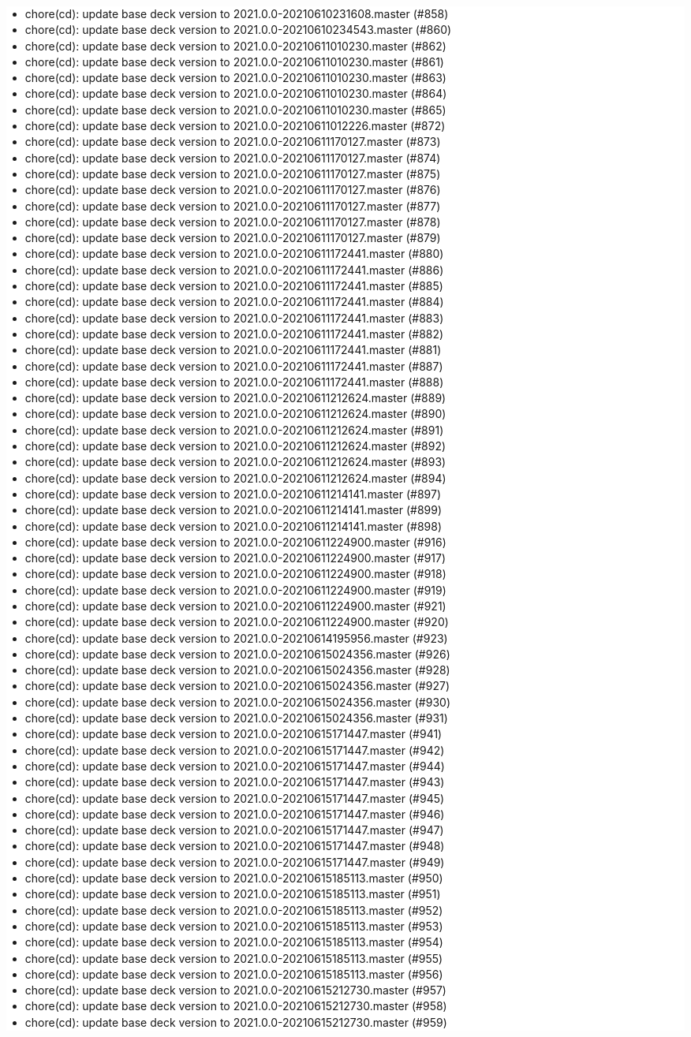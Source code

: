   - chore(cd): update base deck version to 2021.0.0-20210610231608.master (#858)
  - chore(cd): update base deck version to 2021.0.0-20210610234543.master (#860)
  - chore(cd): update base deck version to 2021.0.0-20210611010230.master (#862)
  - chore(cd): update base deck version to 2021.0.0-20210611010230.master (#861)
  - chore(cd): update base deck version to 2021.0.0-20210611010230.master (#863)
  - chore(cd): update base deck version to 2021.0.0-20210611010230.master (#864)
  - chore(cd): update base deck version to 2021.0.0-20210611010230.master (#865)
  - chore(cd): update base deck version to 2021.0.0-20210611012226.master (#872)
  - chore(cd): update base deck version to 2021.0.0-20210611170127.master (#873)
  - chore(cd): update base deck version to 2021.0.0-20210611170127.master (#874)
  - chore(cd): update base deck version to 2021.0.0-20210611170127.master (#875)
  - chore(cd): update base deck version to 2021.0.0-20210611170127.master (#876)
  - chore(cd): update base deck version to 2021.0.0-20210611170127.master (#877)
  - chore(cd): update base deck version to 2021.0.0-20210611170127.master (#878)
  - chore(cd): update base deck version to 2021.0.0-20210611170127.master (#879)
  - chore(cd): update base deck version to 2021.0.0-20210611172441.master (#880)
  - chore(cd): update base deck version to 2021.0.0-20210611172441.master (#886)
  - chore(cd): update base deck version to 2021.0.0-20210611172441.master (#885)
  - chore(cd): update base deck version to 2021.0.0-20210611172441.master (#884)
  - chore(cd): update base deck version to 2021.0.0-20210611172441.master (#883)
  - chore(cd): update base deck version to 2021.0.0-20210611172441.master (#882)
  - chore(cd): update base deck version to 2021.0.0-20210611172441.master (#881)
  - chore(cd): update base deck version to 2021.0.0-20210611172441.master (#887)
  - chore(cd): update base deck version to 2021.0.0-20210611172441.master (#888)
  - chore(cd): update base deck version to 2021.0.0-20210611212624.master (#889)
  - chore(cd): update base deck version to 2021.0.0-20210611212624.master (#890)
  - chore(cd): update base deck version to 2021.0.0-20210611212624.master (#891)
  - chore(cd): update base deck version to 2021.0.0-20210611212624.master (#892)
  - chore(cd): update base deck version to 2021.0.0-20210611212624.master (#893)
  - chore(cd): update base deck version to 2021.0.0-20210611212624.master (#894)
  - chore(cd): update base deck version to 2021.0.0-20210611214141.master (#897)
  - chore(cd): update base deck version to 2021.0.0-20210611214141.master (#899)
  - chore(cd): update base deck version to 2021.0.0-20210611214141.master (#898)
  - chore(cd): update base deck version to 2021.0.0-20210611224900.master (#916)
  - chore(cd): update base deck version to 2021.0.0-20210611224900.master (#917)
  - chore(cd): update base deck version to 2021.0.0-20210611224900.master (#918)
  - chore(cd): update base deck version to 2021.0.0-20210611224900.master (#919)
  - chore(cd): update base deck version to 2021.0.0-20210611224900.master (#921)
  - chore(cd): update base deck version to 2021.0.0-20210611224900.master (#920)
  - chore(cd): update base deck version to 2021.0.0-20210614195956.master (#923)
  - chore(cd): update base deck version to 2021.0.0-20210615024356.master (#926)
  - chore(cd): update base deck version to 2021.0.0-20210615024356.master (#928)
  - chore(cd): update base deck version to 2021.0.0-20210615024356.master (#927)
  - chore(cd): update base deck version to 2021.0.0-20210615024356.master (#930)
  - chore(cd): update base deck version to 2021.0.0-20210615024356.master (#931)
  - chore(cd): update base deck version to 2021.0.0-20210615171447.master (#941)
  - chore(cd): update base deck version to 2021.0.0-20210615171447.master (#942)
  - chore(cd): update base deck version to 2021.0.0-20210615171447.master (#944)
  - chore(cd): update base deck version to 2021.0.0-20210615171447.master (#943)
  - chore(cd): update base deck version to 2021.0.0-20210615171447.master (#945)
  - chore(cd): update base deck version to 2021.0.0-20210615171447.master (#946)
  - chore(cd): update base deck version to 2021.0.0-20210615171447.master (#947)
  - chore(cd): update base deck version to 2021.0.0-20210615171447.master (#948)
  - chore(cd): update base deck version to 2021.0.0-20210615171447.master (#949)
  - chore(cd): update base deck version to 2021.0.0-20210615185113.master (#950)
  - chore(cd): update base deck version to 2021.0.0-20210615185113.master (#951)
  - chore(cd): update base deck version to 2021.0.0-20210615185113.master (#952)
  - chore(cd): update base deck version to 2021.0.0-20210615185113.master (#953)
  - chore(cd): update base deck version to 2021.0.0-20210615185113.master (#954)
  - chore(cd): update base deck version to 2021.0.0-20210615185113.master (#955)
  - chore(cd): update base deck version to 2021.0.0-20210615185113.master (#956)
  - chore(cd): update base deck version to 2021.0.0-20210615212730.master (#957)
  - chore(cd): update base deck version to 2021.0.0-20210615212730.master (#958)
  - chore(cd): update base deck version to 2021.0.0-20210615212730.master (#959)